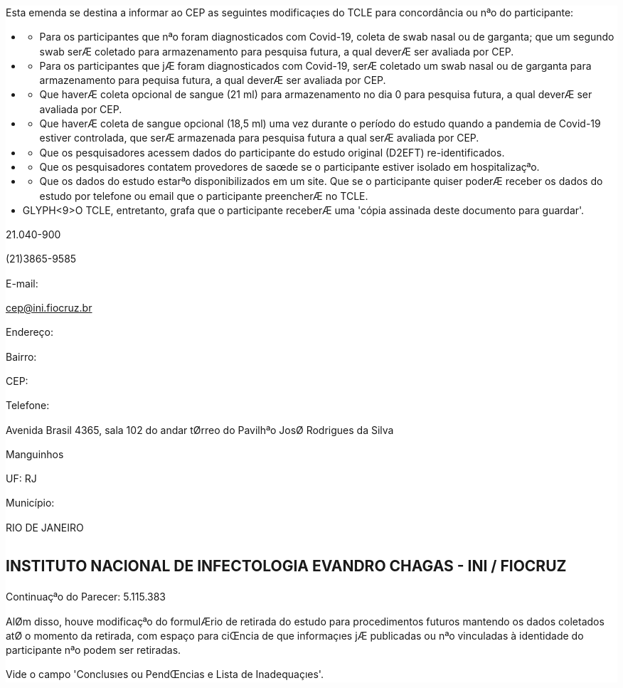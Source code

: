 Esta emenda se destina a informar ao CEP as seguintes modificaçıes do TCLE para concordância ou nªo do participante:

- - Para os participantes que nªo foram diagnosticados com Covid-19, coleta de swab nasal ou de garganta; que um segundo swab serÆ coletado para armazenamento para pesquisa futura, a qual deverÆ ser avaliada por CEP.
- - Para os participantes que jÆ foram diagnosticados com Covid-19, serÆ coletado um swab nasal ou de garganta para armazenamento para pequisa futura, a qual deverÆ ser avaliada por CEP.
- - Que haverÆ coleta opcional de sangue (21 ml) para armazenamento no dia 0 para pesquisa futura, a qual deverÆ ser avaliada por CEP.
- - Que haverÆ coleta de sangue opcional (18,5 ml) uma vez durante o período do estudo quando a pandemia de Covid-19 estiver controlada, que serÆ armazenada para pesquisa futura a qual serÆ avaliada por CEP.
- - Que os pesquisadores acessem dados do participante do estudo original (D2EFT) re-identificados.
- - Que os pesquisadores contatem provedores de saœde se o participante estiver isolado em hospitalizaçªo.
- - Que os dados do estudo estarªo disponibilizados em um site. Que se o participante quiser poderÆ receber os dados do estudo por telefone ou email que o participante preencherÆ no TCLE.
- GLYPH&lt;9&gt;O TCLE, entretanto, grafa que o participante receberÆ uma 'cópia assinada deste documento para guardar'.

21.040-900

(21)3865-9585

E-mail:

cep@ini.fiocruz.br

Endereço:

Bairro:

CEP:

Telefone:

Avenida Brasil 4365, sala 102 do andar tØrreo do Pavilhªo JosØ Rodrigues da Silva

Manguinhos

UF: RJ

Município:

RIO DE JANEIRO

## INSTITUTO NACIONAL DE INFECTOLOGIA EVANDRO CHAGAS - INI / FIOCRUZ



Continuaçªo do Parecer: 5.115.383

AlØm disso, houve modificaçªo do formulÆrio de retirada do estudo para procedimentos futuros mantendo os dados coletados atØ o momento da retirada, com espaço para ciŒncia de que informaçıes jÆ publicadas ou nªo vinculadas à identidade do participante nªo podem ser retiradas.

Vide o campo 'Conclusıes ou PendŒncias e Lista de Inadequaçıes'.
